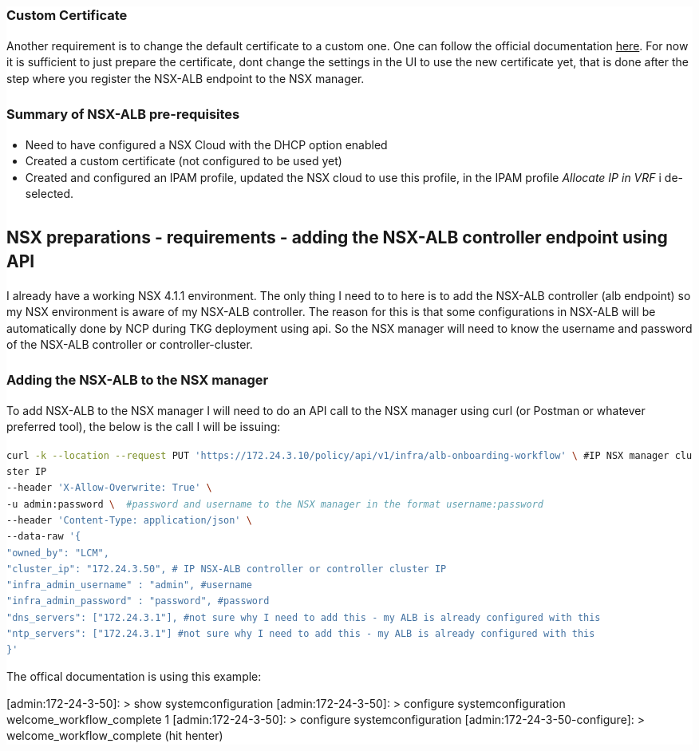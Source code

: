 ### Custom Certificate

Another requirement is to change the default certificate to a custom one. One can follow the official documentation [here](https://docs.vmware.com/en/VMware-vSphere/8.0/vsphere-with-tanzu-installation-configuration/GUID-5417D45D-62B2-4D50-A20C-7B5551EA5594.html#GUID-D2508827-EF05-40E8-807F-5A34B3C18D6F__GUID-23F40B44-A46F-47B6-A457-C9FF1220E50C). For now it is sufficient to just prepare the certificate, dont change the settings in the UI to use the new certificate yet, that is done after the step where you register the NSX-ALB endpoint to the NSX manager.



### Summary of NSX-ALB pre-requisites 

- Need to have configured a NSX Cloud with the DHCP option enabled
- Created a custom certificate (not configured to be used yet)
- Created and configured an IPAM profile, updated the NSX cloud to use this profile, in the IPAM profile *Allocate IP in VRF* i de-selected.



## NSX preparations - requirements - adding the NSX-ALB controller endpoint using API

I already have a working NSX 4.1.1 environment. The only thing I need to to here is to add the NSX-ALB controller (alb endpoint) so my NSX environment is aware of my NSX-ALB controller. The reason for this is that some configurations in NSX-ALB will be automatically done by NCP during TKG deployment using api. So the NSX manager will need to know the username and password of the NSX-ALB controller or controller-cluster.



### Adding the NSX-ALB to the NSX manager

To add NSX-ALB to the NSX manager I will need to do an API call to the NSX manager using curl (or Postman or whatever preferred tool), the below is the call I will be issuing:

```bash
curl -k --location --request PUT 'https://172.24.3.10/policy/api/v1/infra/alb-onboarding-workflow' \ #IP NSX manager cluster IP
--header 'X-Allow-Overwrite: True' \
-u admin:password \  #password and username to the NSX manager in the format username:password
--header 'Content-Type: application/json' \
--data-raw '{
"owned_by": "LCM",
"cluster_ip": "172.24.3.50", # IP NSX-ALB controller or controller cluster IP
"infra_admin_username" : "admin", #username
"infra_admin_password" : "password", #password
"dns_servers": ["172.24.3.1"], #not sure why I need to add this - my ALB is already configured with this
"ntp_servers": ["172.24.3.1"] #not sure why I need to add this - my ALB is already configured with this
}'
```

The offical documentation is using this example:


[admin:172-24-3-50]: > show systemconfiguration
[admin:172-24-3-50]: > configure systemconfiguration welcome_workflow_complete 1
[admin:172-24-3-50]: > configure systemconfiguration
[admin:172-24-3-50-configure]: > welcome_workflow_complete (hit henter)